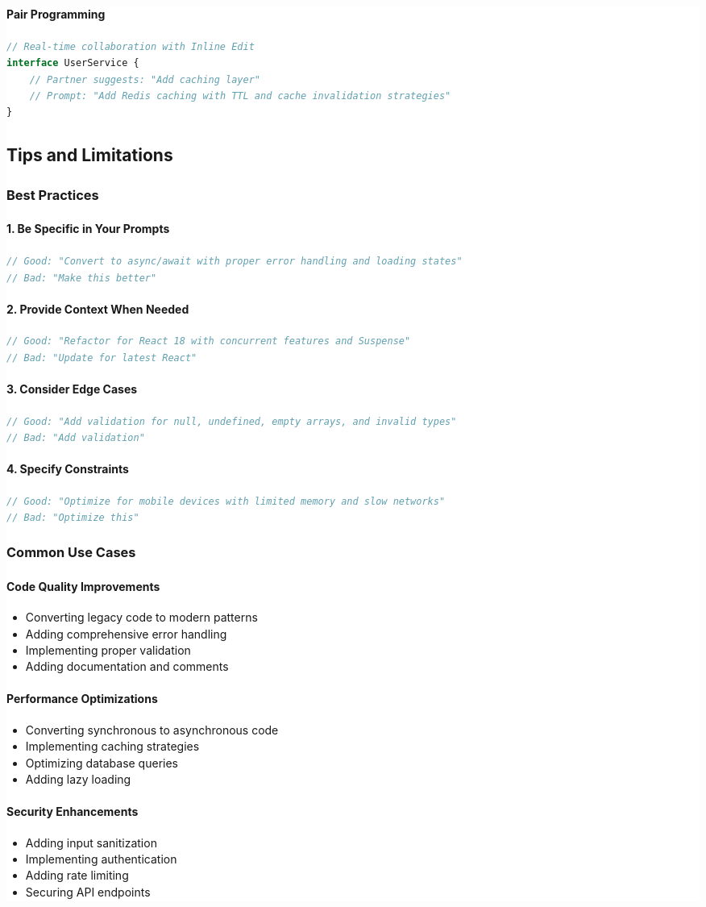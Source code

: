 #### Pair Programming
```typescript
// Real-time collaboration with Inline Edit
interface UserService {
    // Partner suggests: "Add caching layer"
    // Prompt: "Add Redis caching with TTL and cache invalidation strategies"
}
```

## Tips and Limitations

### Best Practices

#### 1. Be Specific in Your Prompts
```javascript
// Good: "Convert to async/await with proper error handling and loading states"
// Bad: "Make this better"
```

#### 2. Provide Context When Needed
```javascript
// Good: "Refactor for React 18 with concurrent features and Suspense"
// Bad: "Update for latest React"
```

#### 3. Consider Edge Cases
```javascript
// Good: "Add validation for null, undefined, empty arrays, and invalid types"
// Bad: "Add validation"
```

#### 4. Specify Constraints
```javascript
// Good: "Optimize for mobile devices with limited memory and slow networks"
// Bad: "Optimize this"
```

### Common Use Cases

#### Code Quality Improvements
- Converting legacy code to modern patterns
- Adding comprehensive error handling
- Implementing proper validation
- Adding documentation and comments

#### Performance Optimizations
- Converting synchronous to asynchronous code
- Implementing caching strategies
- Optimizing database queries
- Adding lazy loading

#### Security Enhancements
- Adding input sanitization
- Implementing authentication
- Adding rate limiting
- Securing API endpoints
